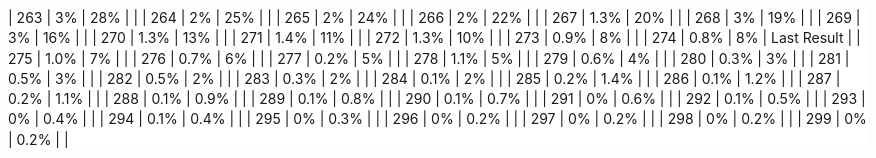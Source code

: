 | 263 | 3% | 28% |  |
| 264 | 2% | 25% |  |
| 265 | 2% | 24% |  |
| 266 | 2% | 22% |  |
| 267 | 1.3% | 20% |  |
| 268 | 3% | 19% |  |
| 269 | 3% | 16% |  |
| 270 | 1.3% | 13% |  |
| 271 | 1.4% | 11% |  |
| 272 | 1.3% | 10% |  |
| 273 | 0.9% | 8% |  |
| 274 | 0.8% | 8% | Last Result |
| 275 | 1.0% | 7% |  |
| 276 | 0.7% | 6% |  |
| 277 | 0.2% | 5% |  |
| 278 | 1.1% | 5% |  |
| 279 | 0.6% | 4% |  |
| 280 | 0.3% | 3% |  |
| 281 | 0.5% | 3% |  |
| 282 | 0.5% | 2% |  |
| 283 | 0.3% | 2% |  |
| 284 | 0.1% | 2% |  |
| 285 | 0.2% | 1.4% |  |
| 286 | 0.1% | 1.2% |  |
| 287 | 0.2% | 1.1% |  |
| 288 | 0.1% | 0.9% |  |
| 289 | 0.1% | 0.8% |  |
| 290 | 0.1% | 0.7% |  |
| 291 | 0% | 0.6% |  |
| 292 | 0.1% | 0.5% |  |
| 293 | 0% | 0.4% |  |
| 294 | 0.1% | 0.4% |  |
| 295 | 0% | 0.3% |  |
| 296 | 0% | 0.2% |  |
| 297 | 0% | 0.2% |  |
| 298 | 0% | 0.2% |  |
| 299 | 0% | 0.2% |  |